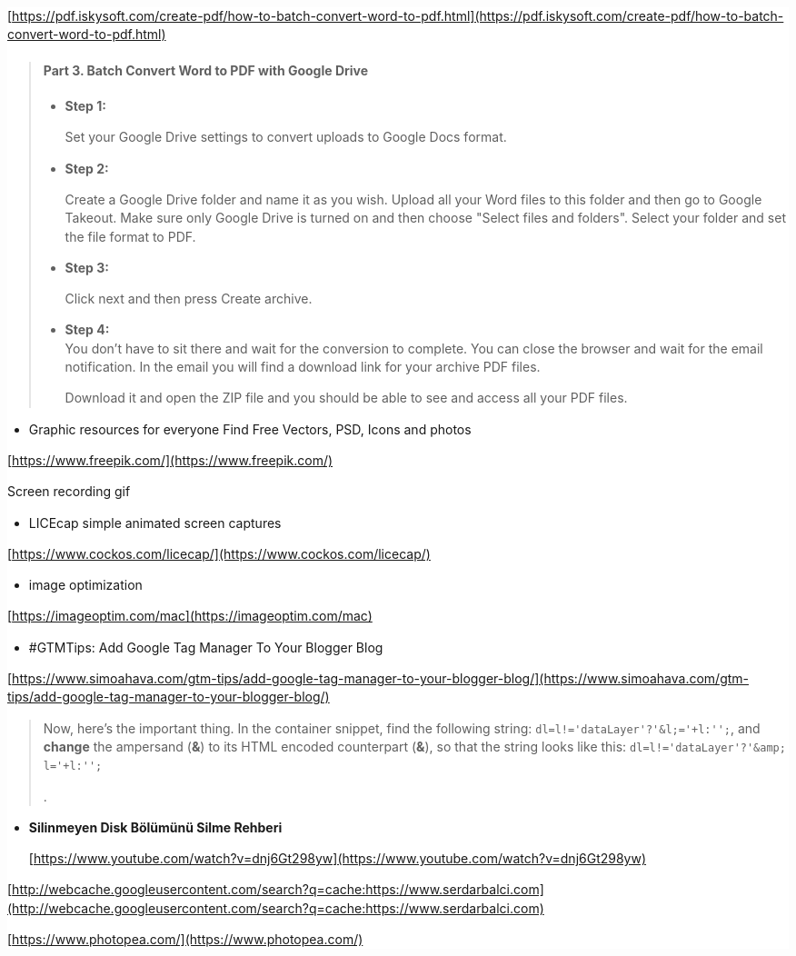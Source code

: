[https://pdf.iskysoft.com/create-pdf/how-to-batch-convert-word-to-pdf.html](https://pdf.iskysoft.com/create-pdf/how-to-batch-convert-word-to-pdf.html)

> #### **Part 3. Batch Convert Word to PDF with Google Drive**
>
> *   **Step 1:**
>
>     Set your Google Drive settings to convert uploads to Google Docs format.
> *   **Step 2:**
>
>     Create a Google Drive folder and name it as you wish. Upload all your Word files to this folder and then go to Google Takeout. Make sure only Google Drive is turned on and then choose "Select files and folders". Select your folder and set the file format to PDF.
> *   **Step 3:**
>
>     Click next and then press Create archive.
> *   **Step 4:**\
>     You don’t have to sit there and wait for the conversion to complete. You can close the browser and wait for the email notification. In the email you will find a download link for your archive PDF files.
>
>     Download it and open the ZIP file and you should be able to see and access all your PDF files.

* Graphic resources for everyone Find Free Vectors, PSD, Icons and photos

[https://www.freepik.com/](https://www.freepik.com/)

Screen recording gif

* LICEcap simple animated screen captures

[https://www.cockos.com/licecap/](https://www.cockos.com/licecap/)

* image optimization

[https://imageoptim.com/mac](https://imageoptim.com/mac)

* \#GTMTips: Add Google Tag Manager To Your Blogger Blog

[https://www.simoahava.com/gtm-tips/add-google-tag-manager-to-your-blogger-blog/](https://www.simoahava.com/gtm-tips/add-google-tag-manager-to-your-blogger-blog/)

> Now, here’s the important thing. In the container snippet, find the following string: `dl=l!='dataLayer'?'&l;='+l:'';`, and **change** the ampersand (**&**) to its HTML encoded counterpart (**&**), so that the string looks like this: `dl=l!='dataLayer'?'&amp;l='+l:'';`
>
> .

*   **Silinmeyen Disk Bölümünü Silme Rehberi**

    [https://www.youtube.com/watch?v=dnj6Gt298yw](https://www.youtube.com/watch?v=dnj6Gt298yw)

[http://webcache.googleusercontent.com/search?q=cache:https://www.serdarbalci.com](http://webcache.googleusercontent.com/search?q=cache:https://www.serdarbalci.com)

[https://www.photopea.com/](https://www.photopea.com/)
